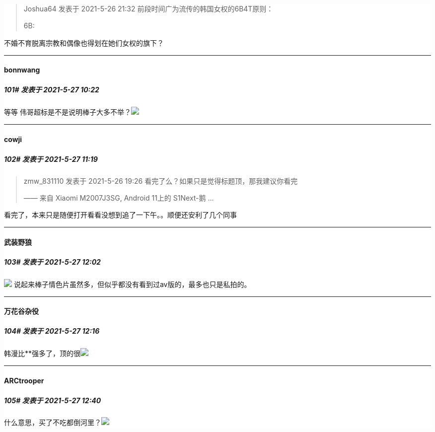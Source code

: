 
<blockquote>Joshua64 发表于 2021-5-26 21:32
前段时间广为流传的韩国女权的6B4T原则：


6B:</blockquote>
不婚不育脱离宗教和偶像也得划在她们女权的旗下？


*****

####  bonnwang  
##### 101#       发表于 2021-5-27 10:22


等等
伟哥超标是不是说明棒子大多不举？<img src="https://static.saraba1st.com/image/smiley/face2017/047.png" referrerpolicy="no-referrer">


*****

####  cowji  
##### 102#       发表于 2021-5-27 11:19


<blockquote>zmw_831110 发表于 2021-5-26 19:26
看完了么？如果只是觉得标题顶，那我建议你看完


—— 来自 Xiaomi M2007J3SG, Android 11上的 S1Next-鹅 ...</blockquote>
看完了，本来只是随便打开看看没想到追了一下午。。顺便还安利了几个同事


*****

####  武装野狼  
##### 103#       发表于 2021-5-27 12:02


<img src="https://static.saraba1st.com/image/smiley/face2017/029.png" referrerpolicy="no-referrer"> 说起来棒子情色片虽然多，但似乎都没有看到过av版的，最多也只是私拍的。


*****

####  万花谷杂役  
##### 104#       发表于 2021-5-27 12:16


韩漫比**强多了，顶的很<img src="https://static.saraba1st.com/image/smiley/face2017/067.png" referrerpolicy="no-referrer">


*****

####  ARCtrooper  
##### 105#       发表于 2021-5-27 12:40


什么意思，买了不吃都倒河里？<img src="https://static.saraba1st.com/image/smiley/face2017/067.png" referrerpolicy="no-referrer">

